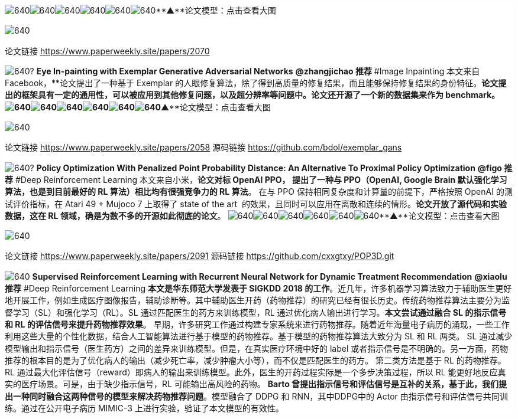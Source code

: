 ![640](https://ss.csdn.net/p?https://mmbiz.qpic.cn/mmbiz_png/VBcD02jFhglJ0icRa0oJTXlibZiaLcQ1FkP7IvSicFvnG8DaxMmKGtqZoFV6bBrwG3Nibfc0V0XwLUCtm2LG7nYVaSg/640)![640](https://ss.csdn.net/p?https://mmbiz.qpic.cn/mmbiz_png/VBcD02jFhglJ0icRa0oJTXlibZiaLcQ1FkPzsJ0ibtMN5dGOHendKqyblXMhhULQYcopFicKnVlgY8uBQa8RjhOypsw/640)![640](https://ss.csdn.net/p?https://mmbiz.qpic.cn/mmbiz_png/VBcD02jFhglJ0icRa0oJTXlibZiaLcQ1FkPvFBJKWT1CAVbBIbmvuvic2x70KPTaY5sYaQHR1EtgLmOP7T4rpl05xA/640)![640](https://ss.csdn.net/p?https://mmbiz.qpic.cn/mmbiz_png/VBcD02jFhglJ0icRa0oJTXlibZiaLcQ1FkPicZXwOcClNxgmz5BUWAK5dYEAh84hmqqCic08DLAgA48aENLiaDZklfkw/640)![640](https://ss.csdn.net/p?https://mmbiz.qpic.cn/mmbiz_png/VBcD02jFhglJ0icRa0oJTXlibZiaLcQ1FkPgrd2Y4JfH1nGBGmBxCLbJb5ftWYhCXJy0RgFZju5hzjGibpbSnwSOkQ/640)![640](https://ss.csdn.net/p?https://mmbiz.qpic.cn/mmbiz_png/VBcD02jFhglJ0icRa0oJTXlibZiaLcQ1FkPADDFrPiaBMnEqicfqPJPydpwC5YZQOabfvibyic6BJcuenfjaf837uL50A/640)**▲**论文模型：点击查看大图

![640](https://ss.csdn.net/p?https://mmbiz.qpic.cn/mmbiz_png/VBcD02jFhglJ0icRa0oJTXlibZiaLcQ1FkPFpHKLAQC9VwIV5yicYmQVicEpZWr25v3iaPU7r4H4tTWVE7F8EMcNkpug/640)

论文链接
https://www.paperweekly.site/papers/2070


![640?](https://ss.csdn.net/p?https://mmbiz.qpic.cn/mmbiz_png/VBcD02jFhgmqMicvB9tX4H6dEJbe0TLM8tiamiceTcrbl3UY25cTHibSgtJNZnMBCOUdcpTpSLK45Ya9RC8yDZsSEw/640?)
**Eye In-painting with Exemplar Generative Adversarial Networks**
**@zhangjichao 推荐**
\#Image Inpainting
本文来自 Facebook，**论文提出了一种基于 Exemplar 的人眼修复算法，除了得到高质量的修复结果，而且能够保持修复结果的身份特征。**论文提出的框架具有一定的通用性，可以被应用到其他修复问题，以及超分辨率等问题中。论文还开源了一个新的数据集来作为 benchmark。
![640](https://ss.csdn.net/p?https://mmbiz.qpic.cn/mmbiz_png/VBcD02jFhglJ0icRa0oJTXlibZiaLcQ1FkPDXbEertIlJRg4teBYzK84KDXVEoTg0H0eGQ3QfPzB6BpNkSuqibcHGA/640)![640](https://ss.csdn.net/p?https://mmbiz.qpic.cn/mmbiz_png/VBcD02jFhglJ0icRa0oJTXlibZiaLcQ1FkPq7abVYZWvetZ5Eg43n1e9GhFYIdAKWiacZensWYvvywr2KrAm9CX0Sg/640)![640](https://ss.csdn.net/p?https://mmbiz.qpic.cn/mmbiz_png/VBcD02jFhglJ0icRa0oJTXlibZiaLcQ1FkPvnDEttib01PpLuQxQvtS8PWFZm2xC9W35Gvn2KI5HTI55xU1tb2qPeA/640)![640](https://ss.csdn.net/p?https://mmbiz.qpic.cn/mmbiz_png/VBcD02jFhglJ0icRa0oJTXlibZiaLcQ1FkPiaZ3UuJjXZjCL7icqdR8asibqSicFafcOkM4MCxlFEHe2Iniaajrw3kHw6g/640)![640](https://ss.csdn.net/p?https://mmbiz.qpic.cn/mmbiz_png/VBcD02jFhglJ0icRa0oJTXlibZiaLcQ1FkPQreq5KfalIZNVZIESRNsDE87dwclzMoeCiburwl3ENp63xD74BGEEuQ/640)![640](https://ss.csdn.net/p?https://mmbiz.qpic.cn/mmbiz_png/VBcD02jFhglJ0icRa0oJTXlibZiaLcQ1FkPHRre3BRGlyAaLNxU74Pgv0U54E2aRkAr43tTiaWVk31Lanc4ETicBjnA/640)**▲**论文模型：点击查看大图

![640](https://ss.csdn.net/p?https://mmbiz.qpic.cn/mmbiz_png/VBcD02jFhglJ0icRa0oJTXlibZiaLcQ1FkPESV0a4vp9NboLrPiagRhNvgicHRzRD9ycjQu5TIzJa3hV5dboibBnPianQ/640)

论文链接
https://www.paperweekly.site/papers/2058
源码链接
https://github.com/bdol/exemplar_gans


![640?](https://ss.csdn.net/p?https://mmbiz.qpic.cn/mmbiz_png/VBcD02jFhgmqMicvB9tX4H6dEJbe0TLM8IA3BMnKpHmwoB8kAc8CQC4UOSu2G0c5vFM7xpJZOcqLdFHch97tiaGg/640?)
**Policy Optimization With Penalized Point Probability Distance: An Alternative To Proximal Policy Optimization**
**@figo 推荐**
\#Deep Reinforcement Learning
本文来自小米，**论文对标 OpenAI PPO， 提出了一种与 PPO（OpenAI, Google Brain 默认强化学习算法，也是到目前最好的 RL 算法）相比均有很强竞争力的 RL 算法**。
在与 PPO 保持相同复杂度和计算量的前提下，严格按照 OpenAI 的测试评价指标，在 Atari 49 + Mujoco 7 上取得了 state of the art  的效果，且同时可以应用在离散和连续的情形。**论文开放了源代码和实验数据，这在 RL 领域，确是为数不多的开源如此彻底的论文**。
![640](https://ss.csdn.net/p?https://mmbiz.qpic.cn/mmbiz_png/VBcD02jFhglJ0icRa0oJTXlibZiaLcQ1FkPoaHhQMPyr88RRcvDfgh333omMlqGicwDK9S5gYh3lSJmmt6QJ2YhRyA/640)![640](https://ss.csdn.net/p?https://mmbiz.qpic.cn/mmbiz_png/VBcD02jFhglJ0icRa0oJTXlibZiaLcQ1FkPfa5uYvIS5W4qkvKCETp8nuNVL1VFCot6ZXxt43EDKtMjiarj33nhIEQ/640)![640](https://ss.csdn.net/p?https://mmbiz.qpic.cn/mmbiz_png/VBcD02jFhglJ0icRa0oJTXlibZiaLcQ1FkPxDSd7QmC4wdDnOyQrLyTvicS5esvJJS3fibwXROcNhWMnjwEX6RKPiacw/640)![640](https://ss.csdn.net/p?https://mmbiz.qpic.cn/mmbiz_png/VBcD02jFhglJ0icRa0oJTXlibZiaLcQ1FkPgCKlHeicOFMn1TZkeBVRzvibLJ87JBUc6wxZaqy0QbVwCCwY4PzTdFPA/640)![640](https://ss.csdn.net/p?https://mmbiz.qpic.cn/mmbiz_png/VBcD02jFhglJ0icRa0oJTXlibZiaLcQ1FkP3rK0z28c7jMQhxU4d7Qe13hhRRe7BK9ibz8JzWkQb4cpLB1Jibj6HL4g/640)![640](https://ss.csdn.net/p?https://mmbiz.qpic.cn/mmbiz_png/VBcD02jFhglJ0icRa0oJTXlibZiaLcQ1FkPQQd98vYEzic9FEuAfVf2hb44UDKxtx2ufMvsaAbPRfCwd2Iicts2fvKQ/640)**▲**论文模型：点击查看大图

![640](https://ss.csdn.net/p?https://mmbiz.qpic.cn/mmbiz_png/VBcD02jFhglJ0icRa0oJTXlibZiaLcQ1FkPgVO19vibL1uIgEe3pbmZXCr7ZYaM9ofyBViaAxBV11ZHLVhYbARe0nOQ/640)

论文链接
https://www.paperweekly.site/papers/2091
源码链接
https://github.com/cxxgtxy/POP3D.git


![640](https://ss.csdn.net/p?https://mmbiz.qpic.cn/mmbiz_png/VBcD02jFhgmnj5HVR9ickEOHxUiaKM0DrvSrUEOribtWtcbc5Bs8icSOWQPFxgpHLCrooqDs1LNC02qthicqiaUiaLzeg/640)
**Supervised Reinforcement Learning with Recurrent Neural Network for Dynamic Treatment Recommendation**
**@xiaolu 推荐**
\#Deep Reinforcement Learning
**本文是华东师范大学发表于 SIGKDD 2018 的工作**。近几年，许多机器学习算法致力于辅助医生更好地开展工作，例如生成医疗图像报告，辅助诊断等。其中辅助医生开药（药物推荐）的研究已经有很长历史。传统药物推荐算法主要分为监督学习（SL）和强化学习（RL）。SL 通过匹配医生的药方来训练模型，RL 通过优化病人输出进行学习。**本文尝试通过融合 SL 的指示信号和 RL 的评估信号来提升药物推荐效果**。
早期，许多研究工作通过构建专家系统来进行药物推荐。随着近年海量电子病历的涌现，一些工作利用这些大量的个性化数据，结合人工智能算法进行基于模型的药物推荐。基于模型的药物推荐算法大致分为 SL 和 RL 两类。
SL 通过减少模型输出和指示信号（医生药方）之间的差异来训练模型。但是，在真实医疗环境中好的 label 或者指示信号是不明确的。另一方面，药物推荐的根本目的是为了优化病人的输出（减少死亡率，减少肿瘤大小等），而不仅是匹配医生的药方。
第二类方法是基于 RL 的药物推荐。RL 通过最大化评估信号（reward）即病人的输出来训练模型。此外，医生的开药过程实际是一个多步决策过程，所以 RL 能更好地反应真实的医疗场景。可是，由于缺少指示信号，RL 可能输出高风险的药物。
**Barto 曾提出指示信号和评估信号是互补的关系，基于此，我们提出一种同时融合这两种信号的模型来解决药物推荐问题**。模型融合了 DDPG 和 RNN，其中DDPG中的 Actor 由指示信号和评估信号共同训练。通过在公开电子病历 MIMIC-3 上进行实验，验证了本文模型的有效性。